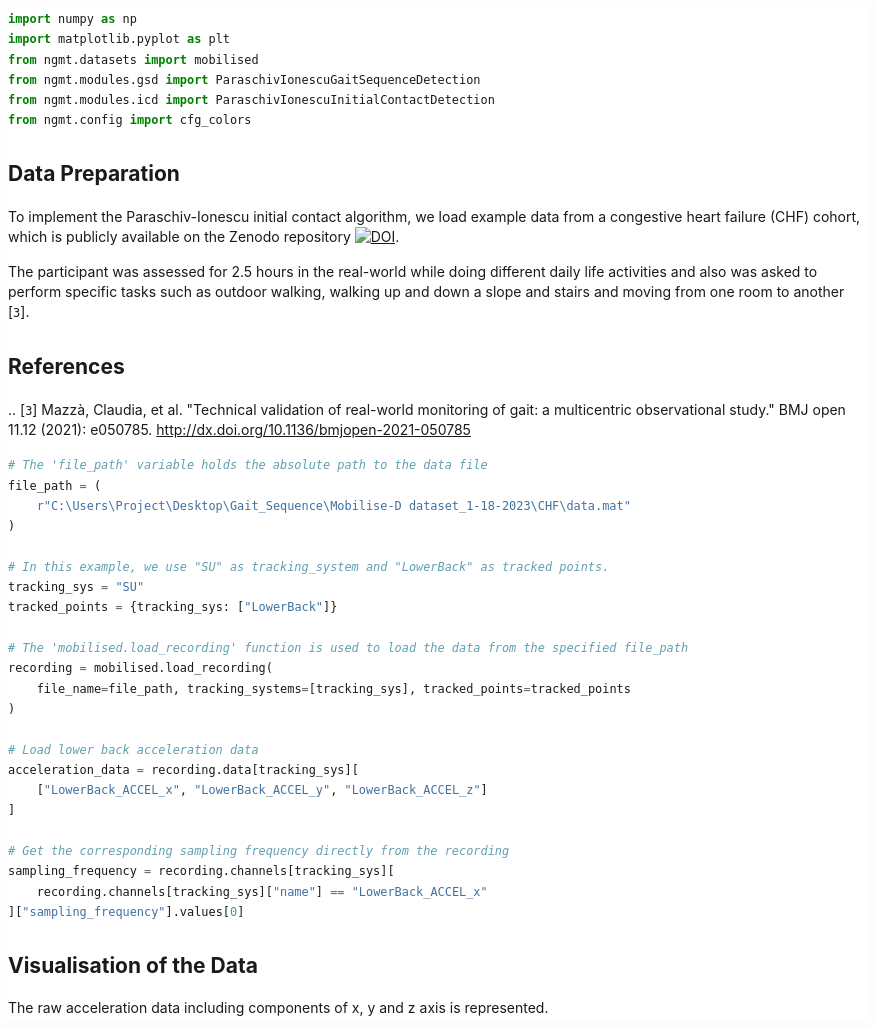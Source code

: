 
```python
import numpy as np
import matplotlib.pyplot as plt
from ngmt.datasets import mobilised
from ngmt.modules.gsd import ParaschivIonescuGaitSequenceDetection
from ngmt.modules.icd import ParaschivIonescuInitialContactDetection
from ngmt.config import cfg_colors
```

## Data Preparation

To implement the Paraschiv-Ionescu initial contact algorithm, we load example data from a congestive heart failure (CHF) cohort, which is publicly available on the Zenodo repository [![DOI](https://zenodo.org/badge/DOI/10.5281/zenodo.7547125.svg)](https://doi.org/10.5281/zenodo.7547125). 

The participant was assessed for 2.5 hours in the real-world while doing different daily life activities and also was asked to perform specific tasks such as outdoor walking, walking up and down a slope and stairs and moving from one room to another [`3`].

## References

.. [`3`] Mazzà, Claudia, et al. "Technical validation of real-world monitoring of gait: a multicentric observational study." BMJ open 11.12 (2021): e050785. http://dx.doi.org/10.1136/bmjopen-2021-050785


```python
# The 'file_path' variable holds the absolute path to the data file
file_path = (
    r"C:\Users\Project\Desktop\Gait_Sequence\Mobilise-D dataset_1-18-2023\CHF\data.mat"
)

# In this example, we use "SU" as tracking_system and "LowerBack" as tracked points.
tracking_sys = "SU"
tracked_points = {tracking_sys: ["LowerBack"]}

# The 'mobilised.load_recording' function is used to load the data from the specified file_path
recording = mobilised.load_recording(
    file_name=file_path, tracking_systems=[tracking_sys], tracked_points=tracked_points
)

# Load lower back acceleration data
acceleration_data = recording.data[tracking_sys][
    ["LowerBack_ACCEL_x", "LowerBack_ACCEL_y", "LowerBack_ACCEL_z"]
]

# Get the corresponding sampling frequency directly from the recording
sampling_frequency = recording.channels[tracking_sys][
    recording.channels[tracking_sys]["name"] == "LowerBack_ACCEL_x"
]["sampling_frequency"].values[0]
```

## Visualisation of the Data
The raw acceleration data including components of x, y and z axis is represented.
